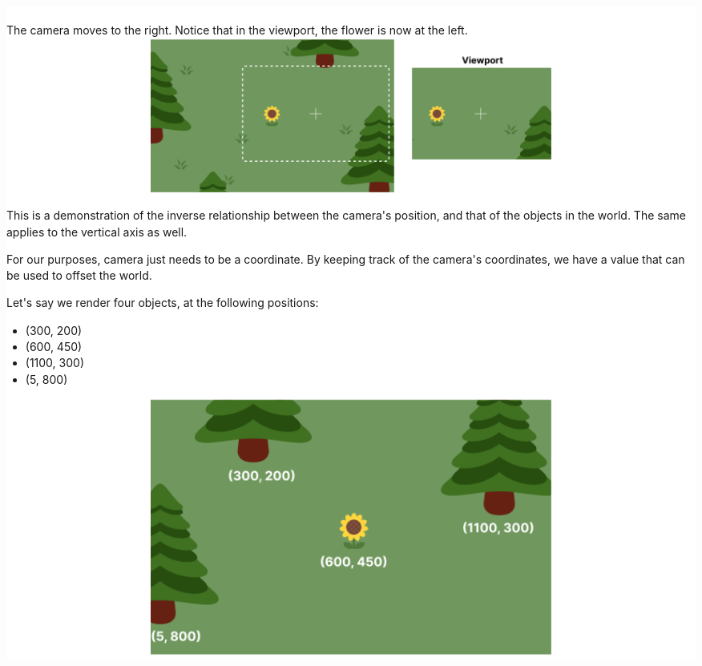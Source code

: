 <br>
The camera moves to the right. Notice that in the viewport, the flower is now at the left.
<div align="center">
	<img src="images/Frame 43.png" alt="alt text" width="500"/>
</div>

This is a demonstration of the inverse relationship between the camera's position, and that of the objects in the world. The same applies to the vertical axis as well.

For our purposes, camera just needs to be a coordinate. By keeping track of the camera's coordinates, we have a value that can be used to offset the world.

Let's say we render four objects, at the following positions:
- (300, 200)
- (600, 450)
- (1100, 300)
- (5, 800)


<div align="center">
<img src="images/Frame 36.png" alt="alt text" width="500"/>
</div>
